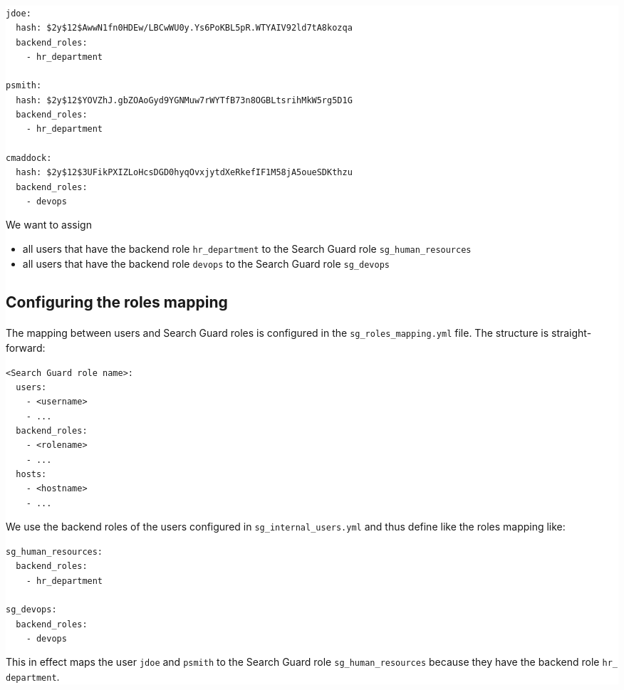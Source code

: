 ```
jdoe:
  hash: $2y$12$AwwN1fn0HDEw/LBCwWU0y.Ys6PoKBL5pR.WTYAIV92ld7tA8kozqa
  backend_roles:
    - hr_department

psmith:
  hash: $2y$12$YOVZhJ.gbZOAoGyd9YGNMuw7rWYTfB73n8OGBLtsrihMkW5rg5D1G
  backend_roles:
    - hr_department

cmaddock:
  hash: $2y$12$3UFikPXIZLoHcsDGD0hyqOvxjytdXeRkefIF1M58jA5oueSDKthzu
  backend_roles:
    - devops
```

We want to assign 

* all users that have the backend role `hr_department` to the Search Guard role `sg_human_resources`
* all users that have the backend role `devops` to the Search Guard role `sg_devops`

## Configuring the roles mapping

The mapping between users and Search Guard roles is configured in the `sg_roles_mapping.yml` file. The structure is straight-forward:

```
<Search Guard role name>:
  users:
    - <username>
    - ...
  backend_roles:
    - <rolename>
    - ...
  hosts:
    - <hostname>
    - ...
```

We use the backend roles of the users configured in `sg_internal_users.yml` and thus define like the roles mapping like:

```
sg_human_resources:
  backend_roles:
    - hr_department

sg_devops:
  backend_roles:
    - devops
```

This in effect maps the user `jdoe` and `psmith` to the Search Guard role `sg_human_resources` because they have the backend role `hr_department`.
